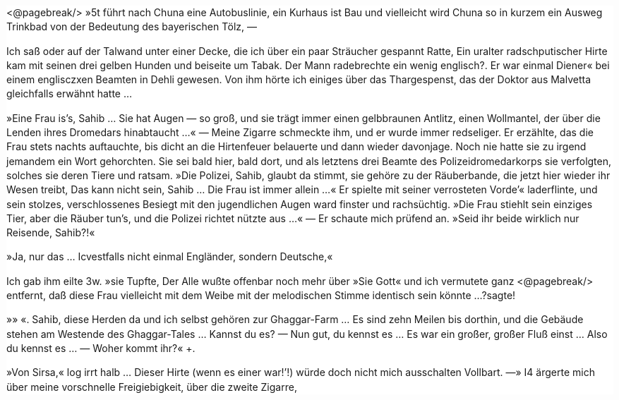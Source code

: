 <@pagebreak/>
»5t führt nach Chuna eine Autobuslinie, ein Kurhaus ist
Bau und vielleicht wird Chuna so in kurzem ein Ausweg
Trinkbad von der Bedeutung des bayerischen Tölz, —

Ich saß oder auf der Talwand unter einer Decke, die
ich über ein paar Sträucher gespannt Ratte, Ein uralter
radschputischer Hirte kam mit seinen drei gelben Hunden und
beiseite um Tabak. Der Mann radebrechte ein wenig englisch?.
Er war einmal Diener« bei einem englisczxen Beamten
in Dehli gewesen. Von ihm hörte ich einiges über das
Thargespenst, das der Doktor aus Malvetta gleichfalls erwähnt
hatte …

»Eine Frau is’s, Sahib … Sie hat Augen — so
groß, und sie trägt immer einen gelbbraunen Antlitz, einen
Wollmantel, der über die Lenden ihres Dromedars hinabtaucht
…« —
Meine Zigarre schmeckte ihm, und er wurde immer redseliger.
Er erzählte, das die Frau stets nachts auftauchte,
bis dicht an die Hirtenfeuer belauerte und dann wieder
davonjage. Noch nie hatte sie zu irgend jemandem ein Wort
gehorchten. Sie sei bald hier, bald dort, und als letztens
drei Beamte des Polizeidromedarkorps sie verfolgten, solches
sie deren Tiere und ratsam. »Die Polizei, Sahib, glaubt da
stimmt, sie gehöre zu der Räuberbande, die jetzt hier wieder
ihr Wesen treibt, Das kann nicht sein, Sahib … Die Frau
ist immer allein …« Er spielte mit seiner verrosteten Vorde’«
laderflinte, und sein stolzes, verschlossenes Besiegt mit den
jugendlichen Augen ward finster und rachsüchtig. »Die Frau
stiehlt sein einziges Tier, aber die Räuber tun’s, und die
Polizei richtet nützte aus …« — Er schaute mich prüfend
an. »Seid ihr beide wirklich nur Reisende, Sahib?!«

»Ja, nur das … Icvestfalls nicht einmal Engländer,
sondern Deutsche,«

Ich gab ihm eilte 3w. »sie Tupfte, Der Alle wußte offenbar
noch mehr über »Sie Gott« und ich vermutete ganz
<@pagebreak/>
entfernt, daß diese Frau vielleicht mit dem Weibe mit der
melodischen Stimme identisch sein könnte …?sagte!

»» «. Sahib, diese Herden da und ich selbst gehören zur
Ghaggar-Farm … Es sind zehn Meilen bis dorthin, und
die Gebäude stehen am Westende des Ghaggar-Tales …
Kannst du es? — Nun gut, du kennst es … Es war ein
großer, großer Fluß einst … Also du kennst es … —
Woher kommt ihr?« +.

»Von Sirsa,« log irrt halb … Dieser Hirte (wenn
es einer war!’!) würde doch nicht mich ausschalten Vollbart.
—» I4 ärgerte mich über meine vorschnelle Freigiebigkeit,
über die zweite Zigarre,
